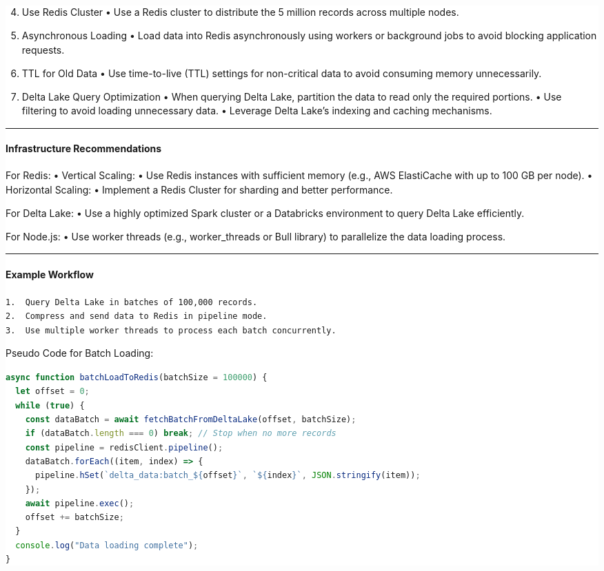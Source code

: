 4. Use Redis Cluster
	•	Use a Redis cluster to distribute the 5 million records across multiple nodes.

5. Asynchronous Loading
	•	Load data into Redis asynchronously using workers or background jobs to avoid blocking application requests.

6. TTL for Old Data
	•	Use time-to-live (TTL) settings for non-critical data to avoid consuming memory unnecessarily.

7. Delta Lake Query Optimization
	•	When querying Delta Lake, partition the data to read only the required portions.
	•	Use filtering to avoid loading unnecessary data.
	•	Leverage Delta Lake’s indexing and caching mechanisms.

---
#### Infrastructure Recommendations

For Redis:
	•	Vertical Scaling:
	•	Use Redis instances with sufficient memory (e.g., AWS ElastiCache with up to 100 GB per node).
	•	Horizontal Scaling:
	•	Implement a Redis Cluster for sharding and better performance.

For Delta Lake:
	•	Use a highly optimized Spark cluster or a Databricks environment to query Delta Lake efficiently.

For Node.js:
	•	Use worker threads (e.g., worker_threads or Bull library) to parallelize the data loading process.

---
####  Example Workflow

	1.	Query Delta Lake in batches of 100,000 records.
	2.	Compress and send data to Redis in pipeline mode.
	3.	Use multiple worker threads to process each batch concurrently.

Pseudo Code for Batch Loading:
```js
async function batchLoadToRedis(batchSize = 100000) {
  let offset = 0;
  while (true) {
    const dataBatch = await fetchBatchFromDeltaLake(offset, batchSize);
    if (dataBatch.length === 0) break; // Stop when no more records
    const pipeline = redisClient.pipeline();
    dataBatch.forEach((item, index) => {
      pipeline.hSet(`delta_data:batch_${offset}`, `${index}`, JSON.stringify(item));
    });
    await pipeline.exec();
    offset += batchSize;
  }
  console.log("Data loading complete");
}
```
